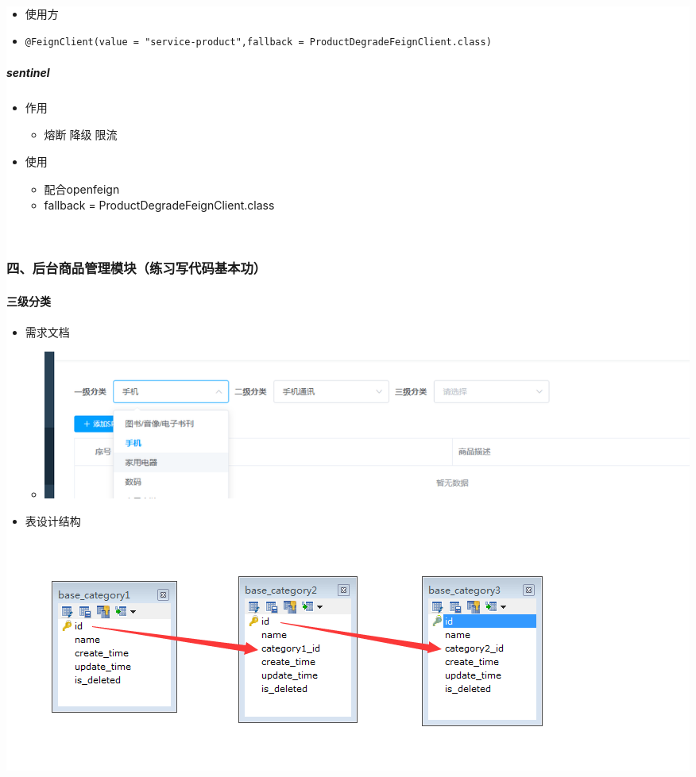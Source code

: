   * 使用方

  * ```
    @FeignClient(value = "service-product",fallback = ProductDegradeFeignClient.class)
    ```

  



##### sentinel

* 作用

  * 熔断 降级 限流

* 使用

  * 配合openfeign
  * fallback = ProductDegradeFeignClient.class

  


​	



### 四、后台商品管理模块（练习写代码基本功）

#### 三级分类

* 需求文档
  * ![image-20221226091937097](image/电商总结/image-20221226091937097.png)




* 表设计结构 

  ![image-20221226091740446](image/电商总结/category_table.png)
